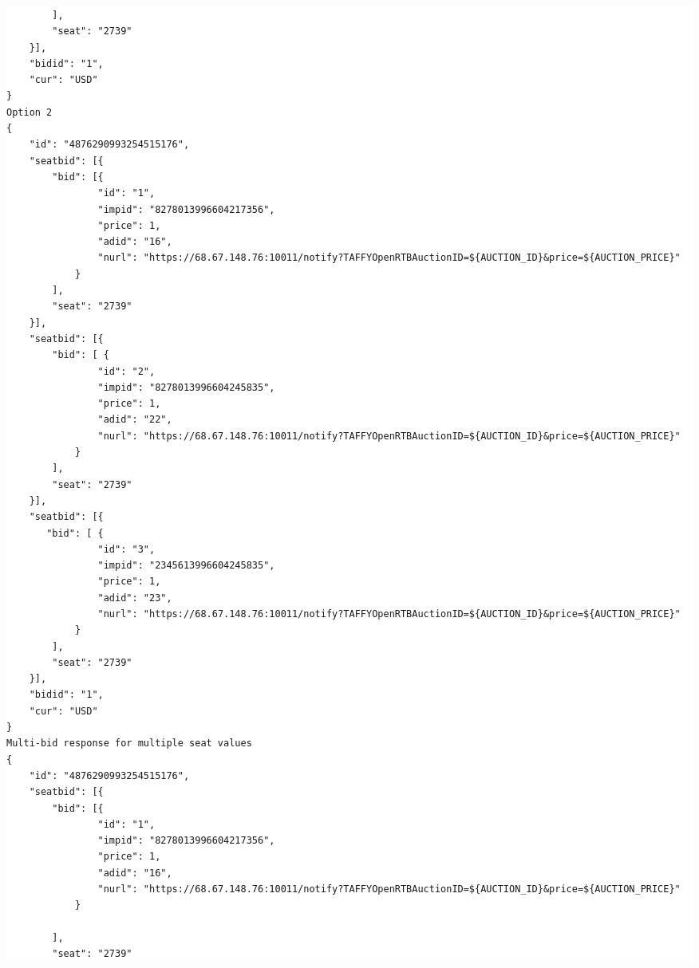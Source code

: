 ```
        ],
        "seat": "2739"
    }],
    "bidid": "1",
    "cur": "USD"
}
Option 2
{
    "id": "4876290993254515176",
    "seatbid": [{
        "bid": [{
                "id": "1",
                "impid": "8278013996604217356",
                "price": 1,
                "adid": "16",
                "nurl": "https://68.67.148.76:10011/notify?TAFFYOpenRTBAuctionID=${AUCTION_ID}&price=${AUCTION_PRICE}"
            } 
        ],
        "seat": "2739"
    }],
    "seatbid": [{
        "bid": [ {
                "id": "2",
                "impid": "8278013996604245835",
                "price": 1,
                "adid": "22",
                "nurl": "https://68.67.148.76:10011/notify?TAFFYOpenRTBAuctionID=${AUCTION_ID}&price=${AUCTION_PRICE}"
            }
        ],
        "seat": "2739"
    }],
    "seatbid": [{
       "bid": [ {
                "id": "3",
                "impid": "2345613996604245835",
                "price": 1,
                "adid": "23",
                "nurl": "https://68.67.148.76:10011/notify?TAFFYOpenRTBAuctionID=${AUCTION_ID}&price=${AUCTION_PRICE}"
            }
        ],
        "seat": "2739"
    }],
    "bidid": "1",
    "cur": "USD"
}
Multi-bid response for multiple seat values
{
    "id": "4876290993254515176",
    "seatbid": [{
        "bid": [{
                "id": "1",
                "impid": "8278013996604217356",
                "price": 1,
                "adid": "16",
                "nurl": "https://68.67.148.76:10011/notify?TAFFYOpenRTBAuctionID=${AUCTION_ID}&price=${AUCTION_PRICE}"
            }
 
        ],
        "seat": "2739"
```